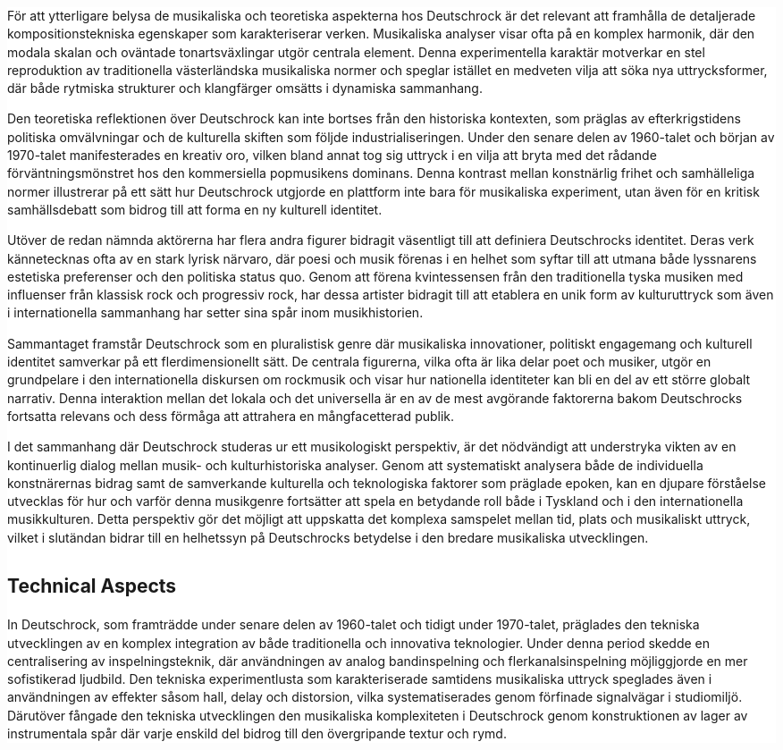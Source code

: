 För att ytterligare belysa de musikaliska och teoretiska aspekterna hos Deutschrock är det relevant
att framhålla de detaljerade kompositionstekniska egenskaper som karakteriserar verken. Musikaliska
analyser visar ofta på en komplex harmonik, där den modala skalan och oväntade tonartsväxlingar
utgör centrala element. Denna experimentella karaktär motverkar en stel reproduktion av
traditionella västerländska musikaliska normer och speglar istället en medveten vilja att söka nya
uttrycksformer, där både rytmiska strukturer och klangfärger omsätts i dynamiska sammanhang.

Den teoretiska reflektionen över Deutschrock kan inte bortses från den historiska kontexten, som
präglas av efterkrigstidens politiska omvälvningar och de kulturella skiften som följde
industrialiseringen. Under den senare delen av 1960-talet och början av 1970-talet manifesterades en
kreativ oro, vilken bland annat tog sig uttryck i en vilja att bryta med det rådande
förväntningsmönstret hos den kommersiella popmusikens dominans. Denna kontrast mellan konstnärlig
frihet och samhälleliga normer illustrerar på ett sätt hur Deutschrock utgjorde en plattform inte
bara för musikaliska experiment, utan även för en kritisk samhällsdebatt som bidrog till att forma
en ny kulturell identitet.

Utöver de redan nämnda aktörerna har flera andra figurer bidragit väsentligt till att definiera
Deutschrocks identitet. Deras verk kännetecknas ofta av en stark lyrisk närvaro, där poesi och musik
förenas i en helhet som syftar till att utmana både lyssnarens estetiska preferenser och den
politiska status quo. Genom att förena kvintessensen från den traditionella tyska musiken med
influenser från klassisk rock och progressiv rock, har dessa artister bidragit till att etablera en
unik form av kulturuttryck som även i internationella sammanhang har setter sina spår inom
musikhistorien.

Sammantaget framstår Deutschrock som en pluralistisk genre där musikaliska innovationer, politiskt
engagemang och kulturell identitet samverkar på ett flerdimensionellt sätt. De centrala figurerna,
vilka ofta är lika delar poet och musiker, utgör en grundpelare i den internationella diskursen om
rockmusik och visar hur nationella identiteter kan bli en del av ett större globalt narrativ. Denna
interaktion mellan det lokala och det universella är en av de mest avgörande faktorerna bakom
Deutschrocks fortsatta relevans och dess förmåga att attrahera en mångfacetterad publik.

I det sammanhang där Deutschrock studeras ur ett musikologiskt perspektiv, är det nödvändigt att
understryka vikten av en kontinuerlig dialog mellan musik- och kulturhistoriska analyser. Genom att
systematiskt analysera både de individuella konstnärernas bidrag samt de samverkande kulturella och
teknologiska faktorer som präglade epoken, kan en djupare förståelse utvecklas för hur och varför
denna musikgenre fortsätter att spela en betydande roll både i Tyskland och i den internationella
musikkulturen. Detta perspektiv gör det möjligt att uppskatta det komplexa samspelet mellan tid,
plats och musikaliskt uttryck, vilket i slutändan bidrar till en helhetssyn på Deutschrocks
betydelse i den bredare musikaliska utvecklingen.

## Technical Aspects

In Deutschrock, som framträdde under senare delen av 1960-talet och tidigt under 1970-talet,
präglades den tekniska utvecklingen av en komplex integration av både traditionella och innovativa
teknologier. Under denna period skedde en centralisering av inspelningsteknik, där användningen av
analog bandinspelning och flerkanalsinspelning möjliggjorde en mer sofistikerad ljudbild. Den
tekniska experimentlusta som karakteriserade samtidens musikaliska uttryck speglades även i
användningen av effekter såsom hall, delay och distorsion, vilka systematiserades genom förfinade
signalvägar i studiomiljö. Därutöver fångade den tekniska utvecklingen den musikaliska komplexiteten
i Deutschrock genom konstruktionen av lager av instrumentala spår där varje enskild del bidrog till
den övergripande textur och rymd.
